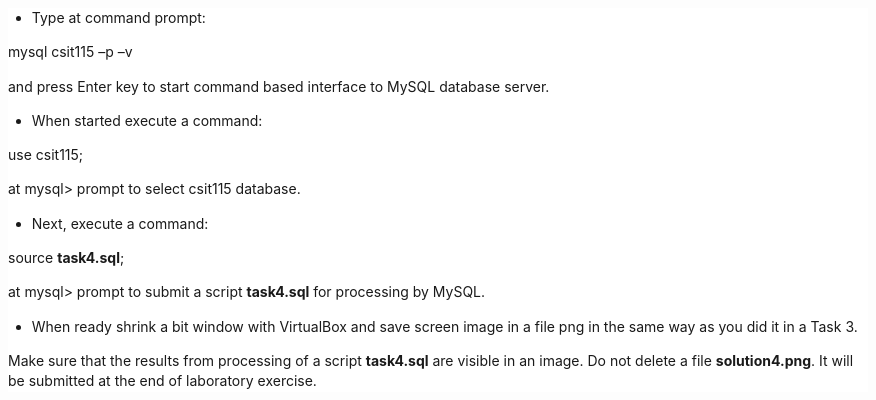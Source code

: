 


<ul>

 <li>Type at command prompt:</li>

</ul>




mysql csit115 –p –v




and press Enter key to start command based interface to MySQL database server.




<ul>

 <li>When started execute a command:</li>

</ul>




use csit115;




at mysql&gt; prompt to select csit115 database.




<ul>

 <li>Next, execute a command:</li>

</ul>




source <strong>task4.sql</strong>;




at mysql&gt; prompt to submit a script <strong>task4.sql</strong> for processing by MySQL.




<ul>

 <li>When ready shrink a bit window with VirtualBox and save screen image in a file png in the same way as you did it in a Task 3.</li>

</ul>




Make sure that the results from processing of a script <strong>task4.sql</strong> are visible in an image. Do not delete a file <strong>solution4.png</strong>. It will be submitted at the end of laboratory exercise.
